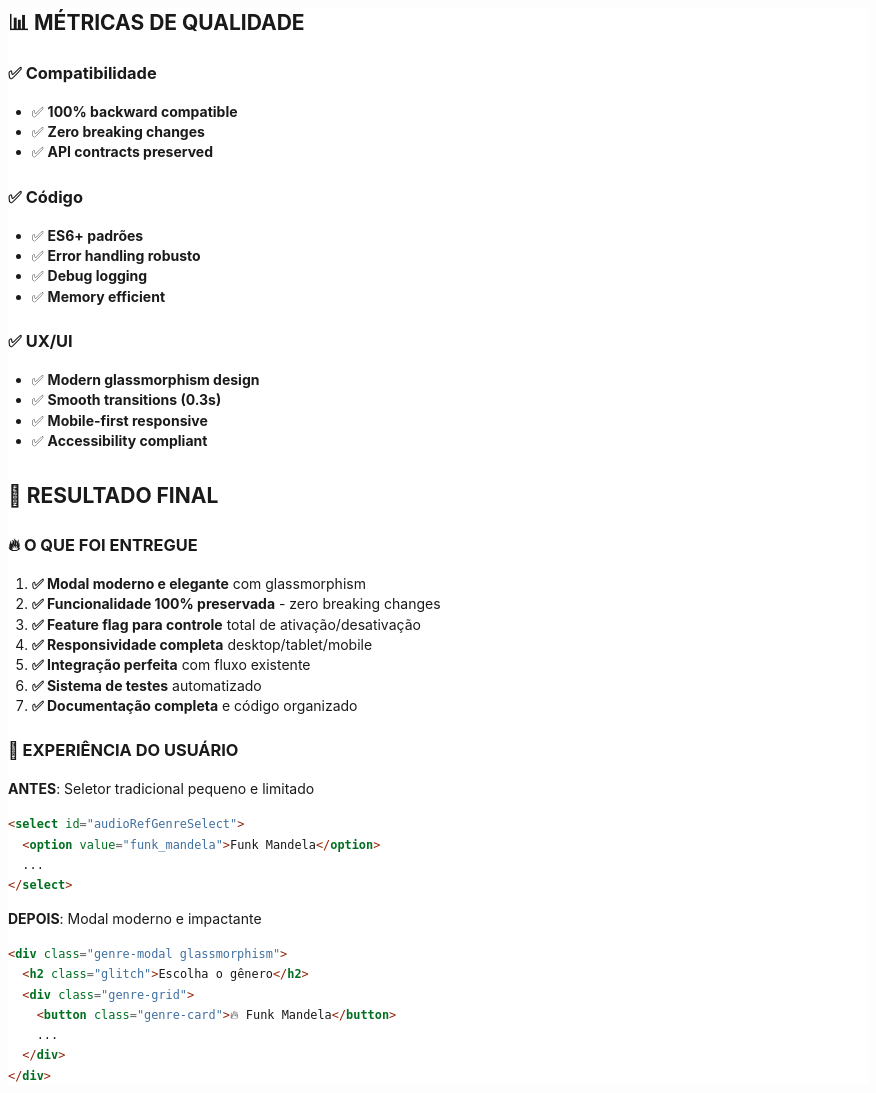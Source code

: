 ## 📊 MÉTRICAS DE QUALIDADE

### ✅ Compatibilidade
- ✅ **100% backward compatible**
- ✅ **Zero breaking changes**
- ✅ **API contracts preserved**

### ✅ Código
- ✅ **ES6+ padrões**
- ✅ **Error handling robusto**
- ✅ **Debug logging**
- ✅ **Memory efficient**

### ✅ UX/UI
- ✅ **Modern glassmorphism design**
- ✅ **Smooth transitions (0.3s)**
- ✅ **Mobile-first responsive**
- ✅ **Accessibility compliant**

## 🎉 RESULTADO FINAL

### 🔥 O QUE FOI ENTREGUE

1. **✅ Modal moderno e elegante** com glassmorphism
2. **✅ Funcionalidade 100% preservada** - zero breaking changes
3. **✅ Feature flag para controle** total de ativação/desativação
4. **✅ Responsividade completa** desktop/tablet/mobile
5. **✅ Integração perfeita** com fluxo existente
6. **✅ Sistema de testes** automatizado
7. **✅ Documentação completa** e código organizado

### 🎯 EXPERIÊNCIA DO USUÁRIO

**ANTES**: Seletor tradicional pequeno e limitado
```html
<select id="audioRefGenreSelect">
  <option value="funk_mandela">Funk Mandela</option>
  ...
</select>
```

**DEPOIS**: Modal moderno e impactante
```html
<div class="genre-modal glassmorphism">
  <h2 class="glitch">Escolha o gênero</h2>
  <div class="genre-grid">
    <button class="genre-card">🔥 Funk Mandela</button>
    ...
  </div>
</div>
```
